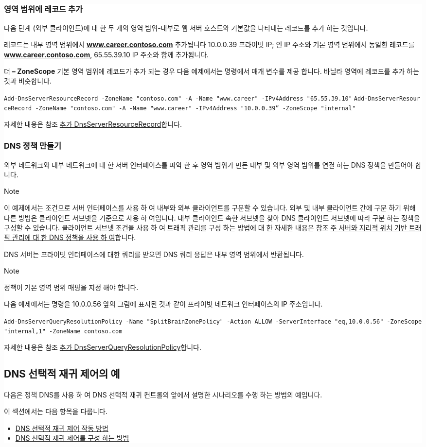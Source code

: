 ### <a name="add-records-to-the-zone-scopes"></a><a name="bkmk_records"></a>영역 범위에 레코드 추가

다음 단계 (외부 클라이언트)에 대 한 두 개의 영역 범위-내부로 웹 서버 호스트와 기본값을 나타내는 레코드를 추가 하는 것입니다. 

레코드는 내부 영역 범위에서 <strong>www.career.contoso.com</strong> 추가됩니다 10.0.0.39 프라이빗 IP; 인 IP 주소와 기본 영역 범위에서 동일한 레코드를 <strong>www.career.contoso.com</strong>, 65.55.39.10 IP 주소와 함께 추가됩니다.

더 **– ZoneScope** 기본 영역 범위에 레코드가 추가 되는 경우 다음 예제에서는 명령에서 매개 변수를 제공 합니다. 바닐라 영역에 레코드를 추가 하는 것과 비슷합니다.

`
Add-DnsServerResourceRecord -ZoneName "contoso.com" -A -Name "www.career" -IPv4Address "65.55.39.10"
`
`
Add-DnsServerResourceRecord -ZoneName "contoso.com" -A -Name "www.career" -IPv4Address "10.0.0.39” -ZoneScope "internal"
`

자세한 내용은 참조 [추가 DnsServerResourceRecord](https://docs.microsoft.com/powershell/module/dnsserver/add-dnsserverresourcerecord?view=win10-ps)합니다.

### <a name="create-the-dns-policies"></a><a name="bkmk_policies"></a>DNS 정책 만들기

외부 네트워크와 내부 네트워크에 대 한 서버 인터페이스를 파악 한 후 영역 범위가 만든 내부 및 외부 영역 범위를 연결 하는 DNS 정책을 만들어야 합니다.

>[!NOTE]
>이 예제에서는 조건으로 서버 인터페이스를 사용 하 여 내부와 외부 클라이언트를 구분할 수 있습니다. 외부 및 내부 클라이언트 간에 구분 하기 위해 다른 방법은 클라이언트 서브넷을 기준으로 사용 하 여입니다. 내부 클라이언트 속한 서브넷을 찾아 DNS 클라이언트 서브넷에 따라 구분 하는 정책을 구성할 수 있습니다. 클라이언트 서브넷 조건을 사용 하 여 트래픽 관리를 구성 하는 방법에 대 한 자세한 내용은 참조 [주 서버와 지리적 위치 기반 트래픽 관리에 대 한 DNS 정책을 사용 하 여](https://technet.microsoft.com/windows-server-docs/networking/dns/deploy/scenario--use-dns-policy-for-geo-location-based-traffic-management-with-primary-servers)합니다.

DNS 서버는 프라이빗 인터페이스에 대한 쿼리를 받으면 DNS 쿼리 응답은 내부 영역 범위에서 반환됩니다.

>[!NOTE]
>정책이 기본 영역 범위 매핑을 지정 해야 합니다. 

다음 예제에서는 명령을 10.0.0.56 앞의 그림에 표시된 것과 같이 프라이빗 네트워크 인터페이스의 IP 주소입니다.

`Add-DnsServerQueryResolutionPolicy -Name "SplitBrainZonePolicy" -Action ALLOW -ServerInterface "eq,10.0.0.56" -ZoneScope "internal,1" -ZoneName contoso.com`

자세한 내용은 참조 [추가 DnsServerQueryResolutionPolicy](https://docs.microsoft.com/powershell/module/dnsserver/add-dnsserverqueryresolutionpolicy?view=win10-ps)합니다.  


## <a name="example-of-dns-selective-recursion-control"></a><a name="bkmk_recursion"></a>DNS 선택적 재귀 제어의 예

다음은 정책 DNS를 사용 하 여 DNS 선택적 재귀 컨트롤의 앞에서 설명한 시나리오를 수행 하는 방법의 예입니다.

이 섹션에서는 다음 항목을 다룹니다.

- [DNS 선택적 재귀 제어 작동 방법](#bkmk_recursionhow)
- [DNS 선택적 재귀 제어를 구성 하는 방법](#bkmk_recursionconfigure)
